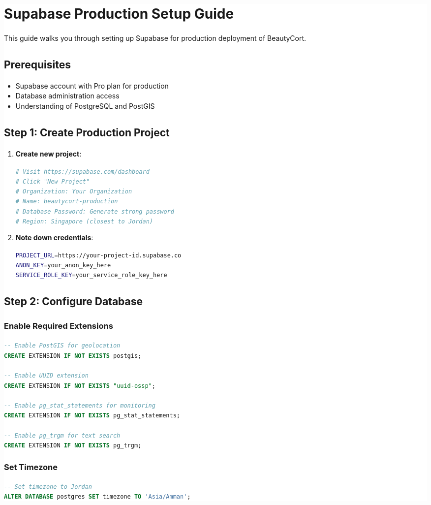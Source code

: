# Supabase Production Setup Guide

This guide walks you through setting up Supabase for production deployment of BeautyCort.

## Prerequisites

- Supabase account with Pro plan for production
- Database administration access
- Understanding of PostgreSQL and PostGIS

## Step 1: Create Production Project

1. **Create new project**:
   ```bash
   # Visit https://supabase.com/dashboard
   # Click "New Project"
   # Organization: Your Organization
   # Name: beautycort-production
   # Database Password: Generate strong password
   # Region: Singapore (closest to Jordan)
   ```

2. **Note down credentials**:
   ```bash
   PROJECT_URL=https://your-project-id.supabase.co
   ANON_KEY=your_anon_key_here
   SERVICE_ROLE_KEY=your_service_role_key_here
   ```

## Step 2: Configure Database

### Enable Required Extensions

```sql
-- Enable PostGIS for geolocation
CREATE EXTENSION IF NOT EXISTS postgis;

-- Enable UUID extension
CREATE EXTENSION IF NOT EXISTS "uuid-ossp";

-- Enable pg_stat_statements for monitoring
CREATE EXTENSION IF NOT EXISTS pg_stat_statements;

-- Enable pg_trgm for text search
CREATE EXTENSION IF NOT EXISTS pg_trgm;
```

### Set Timezone

```sql
-- Set timezone to Jordan
ALTER DATABASE postgres SET timezone TO 'Asia/Amman';
```

